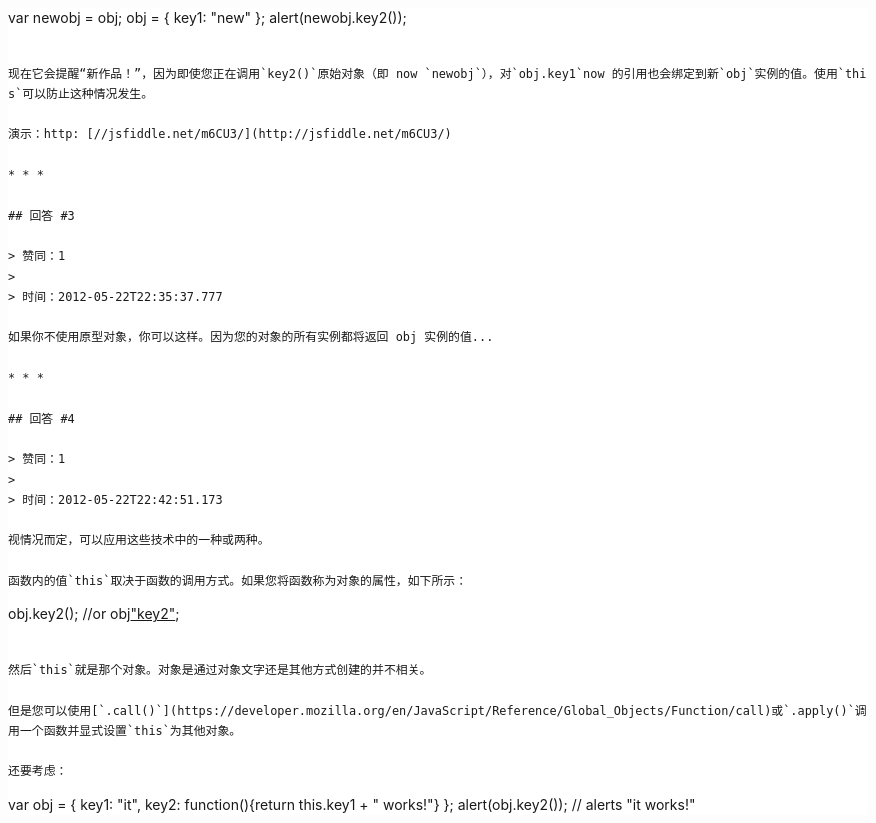 ```

```
var newobj = obj;
obj = { key1: "new" };
alert(newobj.key2()); 
```

现在它会提醒“新作品！”，因为即使您正在调用`key2()`原始对象（即 now `newobj`），对`obj.key1`now 的引用也会绑定到新`obj`实例的值。使用`this`可以防止这种情况发生。

演示：http: [//jsfiddle.net/m6CU3/](http://jsfiddle.net/m6CU3/)

* * *

## 回答 #3

> 赞同：1
> 
> 时间：2012-05-22T22:35:37.777

如果你不使用原型对象，你可以这样。因为您的对象的所有实例都将返回 obj 实例的值...

* * *

## 回答 #4

> 赞同：1
> 
> 时间：2012-05-22T22:42:51.173

视情况而定，可以应用这些技术中的一种或两种。

函数内的值`this`取决于函数的调用方式。如果您将函数称为对象的属性，如下所示：

```
obj.key2();
//or
obj["key2"](); 
```

然后`this`就是那个对象。对象是通过对象文字还是其他方式创建的并不相关。

但是您可以使用[`.call()`](https://developer.mozilla.org/en/JavaScript/Reference/Global_Objects/Function/call)或`.apply()`调用一个函数并显式设置`this`为其他对象。

还要考虑：

```
var obj = {
    key1: "it",
    key2: function(){return this.key1 + " works!"}
};
alert(obj.key2()); // alerts "it works!"
